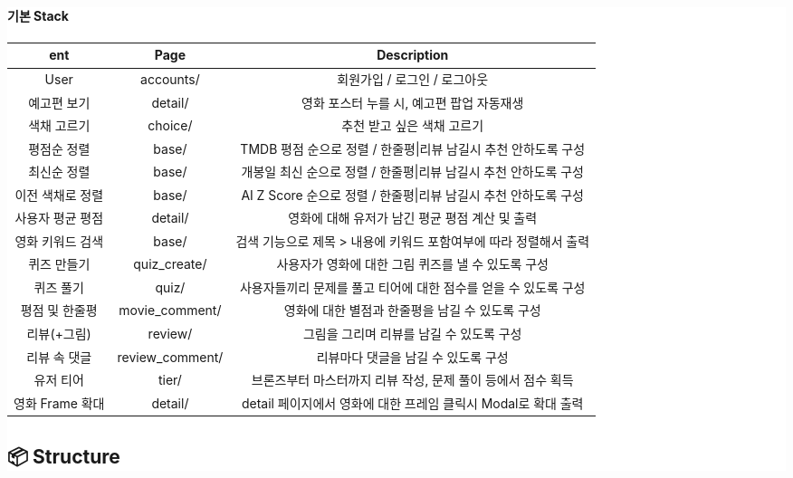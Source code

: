 

#### 기본 Stack

|       ent        |      Page       |                         Description                          |
| :--------------: | :-------------: | :----------------------------------------------------------: |
|       User       |    accounts/    |                 회원가입 / 로그인 / 로그아웃                 |
|   예고편 보기    |     detail/     |          영화 포스터 누를 시, 예고편 팝업 자동재생           |
|   색채 고르기    |     choice/     |                  추천 받고 싶은 색채 고르기                  |
|   평점순 정렬    |      base/      | TMDB 평점 순으로 정렬 / 한줄평\|리뷰 남길시 추천 안하도록 구성 |
|   최신순 정렬    |      base/      | 개봉일 최신 순으로 정렬 / 한줄평\|리뷰 남길시 추천 안하도록 구성 |
| 이전 색채로 정렬 |      base/      | AI Z Score 순으로 정렬 / 한줄평\|리뷰 남길시 추천 안하도록 구성 |
| 사용자 평균 평점 |     detail/     |        영화에 대해 유저가 남긴 평균 평점 계산 및 출력        |
| 영화 키워드 검색 |      base/      | 검색 기능으로 제목 > 내용에 키워드 포함여부에 따라 정렬해서 출력 |
|   퀴즈 만들기    |  quiz_create/   |      사용자가 영화에 대한 그림 퀴즈를 낼 수 있도록 구성      |
|    퀴즈 풀기     |      quiz/      | 사용자들끼리 문제를 풀고 티어에 대한 점수를 얻을 수 있도록 구성 |
|  평점 및 한줄평  | movie_comment/  |       영화에 대한 별점과 한줄평을 남길 수 있도록 구성        |
|   리뷰(+그림)    |     review/     |           그림을 그리며 리뷰를 남길 수 있도록 구성           |
|   리뷰 속 댓글   | review_comment/ |             리뷰마다 댓글을 남길 수 있도록 구성              |
|    유저 티어     |      tier/      | 브론즈부터 마스터까지 리뷰 작성, 문제 풀이 등에서 점수 획득  |
| 영화 Frame 확대  |     detail/     | detail 페이지에서 영화에 대한 프레임 클릭시  Modal로 확대 출력 |



## 📦 Structure
